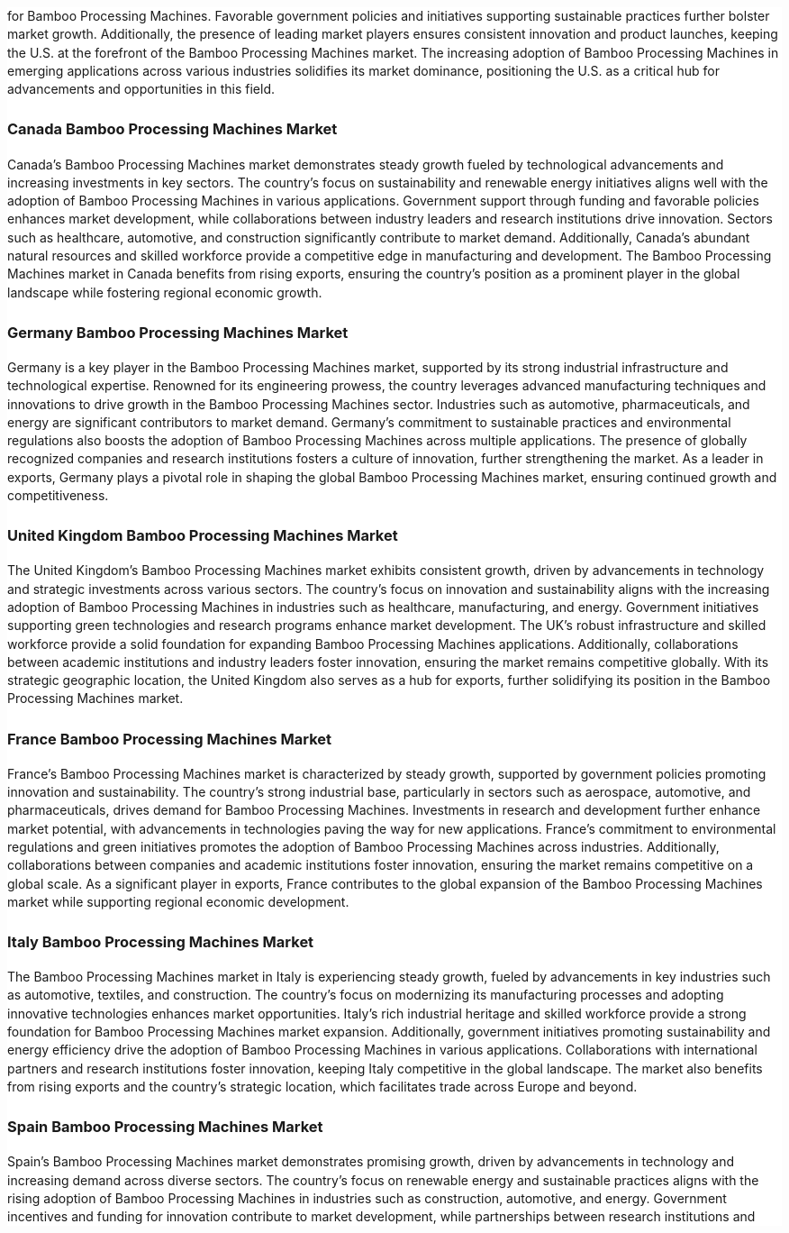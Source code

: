for Bamboo Processing Machines. Favorable government policies and initiatives supporting sustainable practices further bolster market growth. Additionally, the presence of leading market players ensures consistent innovation and product launches, keeping the U.S. at the forefront of the Bamboo Processing Machines market. The increasing adoption of Bamboo Processing Machines in emerging applications across various industries solidifies its market dominance, positioning the U.S. as a critical hub for advancements and opportunities in this field.</p><h3>Canada Bamboo Processing Machines Market</h3><p>Canada&rsquo;s Bamboo Processing Machines market demonstrates steady growth fueled by technological advancements and increasing investments in key sectors. The country&rsquo;s focus on sustainability and renewable energy initiatives aligns well with the adoption of Bamboo Processing Machines in various applications. Government support through funding and favorable policies enhances market development, while collaborations between industry leaders and research institutions drive innovation. Sectors such as healthcare, automotive, and construction significantly contribute to market demand. Additionally, Canada&rsquo;s abundant natural resources and skilled workforce provide a competitive edge in manufacturing and development. The Bamboo Processing Machines market in Canada benefits from rising exports, ensuring the country&rsquo;s position as a prominent player in the global landscape while fostering regional economic growth.</p><h3>Germany Bamboo Processing Machines Market</h3><p>Germany is a key player in the Bamboo Processing Machines market, supported by its strong industrial infrastructure and technological expertise. Renowned for its engineering prowess, the country leverages advanced manufacturing techniques and innovations to drive growth in the Bamboo Processing Machines sector. Industries such as automotive, pharmaceuticals, and energy are significant contributors to market demand. Germany&rsquo;s commitment to sustainable practices and environmental regulations also boosts the adoption of Bamboo Processing Machines across multiple applications. The presence of globally recognized companies and research institutions fosters a culture of innovation, further strengthening the market. As a leader in exports, Germany plays a pivotal role in shaping the global Bamboo Processing Machines market, ensuring continued growth and competitiveness.</p><h3>United Kingdom Bamboo Processing Machines Market</h3><p>The United Kingdom&rsquo;s Bamboo Processing Machines market exhibits consistent growth, driven by advancements in technology and strategic investments across various sectors. The country&rsquo;s focus on innovation and sustainability aligns with the increasing adoption of Bamboo Processing Machines in industries such as healthcare, manufacturing, and energy. Government initiatives supporting green technologies and research programs enhance market development. The UK&rsquo;s robust infrastructure and skilled workforce provide a solid foundation for expanding Bamboo Processing Machines applications. Additionally, collaborations between academic institutions and industry leaders foster innovation, ensuring the market remains competitive globally. With its strategic geographic location, the United Kingdom also serves as a hub for exports, further solidifying its position in the Bamboo Processing Machines market.</p><h3>France Bamboo Processing Machines Market</h3><p>France&rsquo;s Bamboo Processing Machines market is characterized by steady growth, supported by government policies promoting innovation and sustainability. The country&rsquo;s strong industrial base, particularly in sectors such as aerospace, automotive, and pharmaceuticals, drives demand for Bamboo Processing Machines. Investments in research and development further enhance market potential, with advancements in technologies paving the way for new applications. France&rsquo;s commitment to environmental regulations and green initiatives promotes the adoption of Bamboo Processing Machines across industries. Additionally, collaborations between companies and academic institutions foster innovation, ensuring the market remains competitive on a global scale. As a significant player in exports, France contributes to the global expansion of the Bamboo Processing Machines market while supporting regional economic development.</p><h3>Italy Bamboo Processing Machines Market</h3><p>The Bamboo Processing Machines market in Italy is experiencing steady growth, fueled by advancements in key industries such as automotive, textiles, and construction. The country&rsquo;s focus on modernizing its manufacturing processes and adopting innovative technologies enhances market opportunities. Italy&rsquo;s rich industrial heritage and skilled workforce provide a strong foundation for Bamboo Processing Machines market expansion. Additionally, government initiatives promoting sustainability and energy efficiency drive the adoption of Bamboo Processing Machines in various applications. Collaborations with international partners and research institutions foster innovation, keeping Italy competitive in the global landscape. The market also benefits from rising exports and the country&rsquo;s strategic location, which facilitates trade across Europe and beyond.</p><h3>Spain Bamboo Processing Machines Market</h3><p>Spain&rsquo;s Bamboo Processing Machines market demonstrates promising growth, driven by advancements in technology and increasing demand across diverse sectors. The country&rsquo;s focus on renewable energy and sustainable practices aligns with the rising adoption of Bamboo Processing Machines in industries such as construction, automotive, and energy. Government incentives and funding for innovation contribute to market development, while partnerships between research institutions and